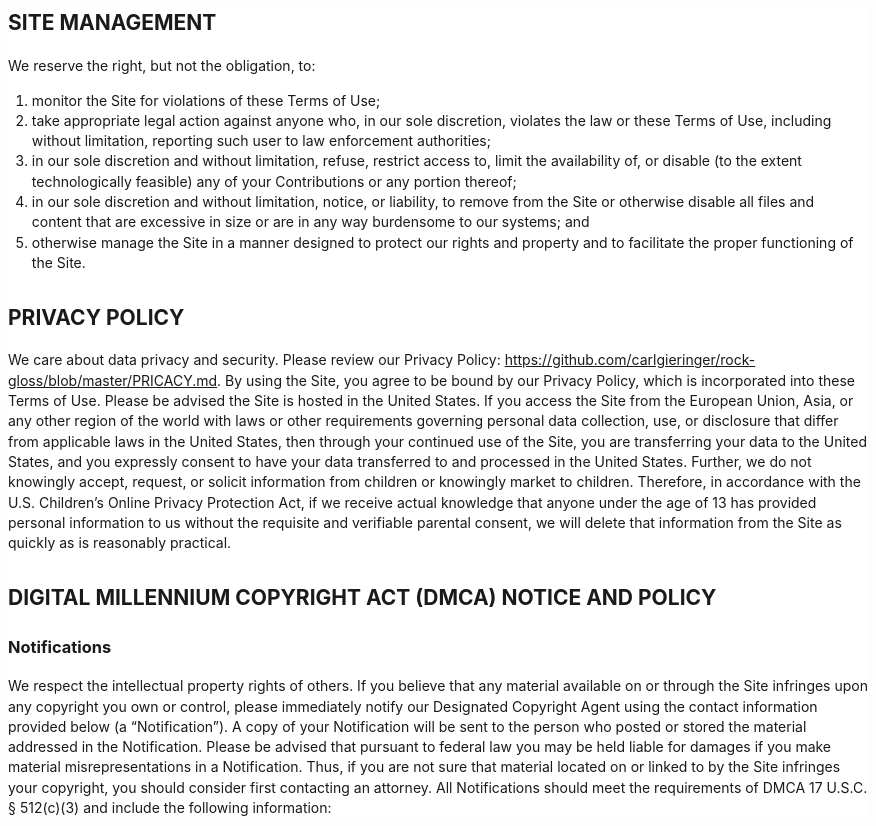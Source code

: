 ## SITE MANAGEMENT
 
We reserve the right, but not the obligation, to: 

1. monitor the Site for violations of these Terms of Use; 
2. take appropriate legal action against anyone who, in our sole discretion, violates the law or these Terms of Use,
   including without limitation, reporting such user to law enforcement authorities;
3. in our sole discretion and without limitation, refuse, restrict access to, limit the availability of, or disable (to
   the extent technologically feasible) any of your Contributions or any portion thereof;
4. in our sole discretion and without limitation, notice, or liability, to remove from the Site or otherwise disable
   all files and content that are excessive in size or are in any way burdensome to our systems; and
5. otherwise manage the Site in a manner designed to protect our rights and property and to facilitate the proper
   functioning of the Site.

## PRIVACY POLICY

We care about data privacy and security. Please review our Privacy Policy:
https://github.com/carlgieringer/rock-gloss/blob/master/PRICACY.md. By using the Site, you agree to be bound by our
Privacy Policy, which is incorporated into these Terms of Use. Please be advised the Site is hosted in the United
States. If you access the Site from the European Union, Asia, or any other region of the world with laws or other
requirements governing personal data collection, use, or disclosure that differ from applicable laws in the United
States, then through your continued use of the Site, you are transferring your data to the United States, and you
expressly consent to have your data transferred to and processed in the United States.  Further, we do not knowingly
accept, request, or solicit information from children or knowingly market to children. Therefore, in accordance with the
U.S. Children’s Online Privacy Protection Act, if we receive actual knowledge that anyone under the age of 13 has
provided personal information to us without the requisite and verifiable parental consent, we will delete that
information from the Site as quickly as is reasonably practical.

## DIGITAL MILLENNIUM COPYRIGHT ACT (DMCA) NOTICE AND POLICY 

### Notifications 

We respect the intellectual property rights of others. If you believe that any material available on or through the Site
infringes upon any copyright you own or control, please immediately notify our Designated Copyright Agent using the
contact information provided below (a “Notification”). A copy of your Notification will be sent to the person who posted
or stored the material addressed in the Notification. Please be advised that pursuant to federal law you may be held
liable for damages if you make material misrepresentations in a Notification. Thus, if you are not sure that material
located on or linked to by the Site infringes your copyright, you should consider first contacting an attorney. All
Notifications should meet the requirements of DMCA 17 U.S.C. § 512(c)(3) and include the following information: 
